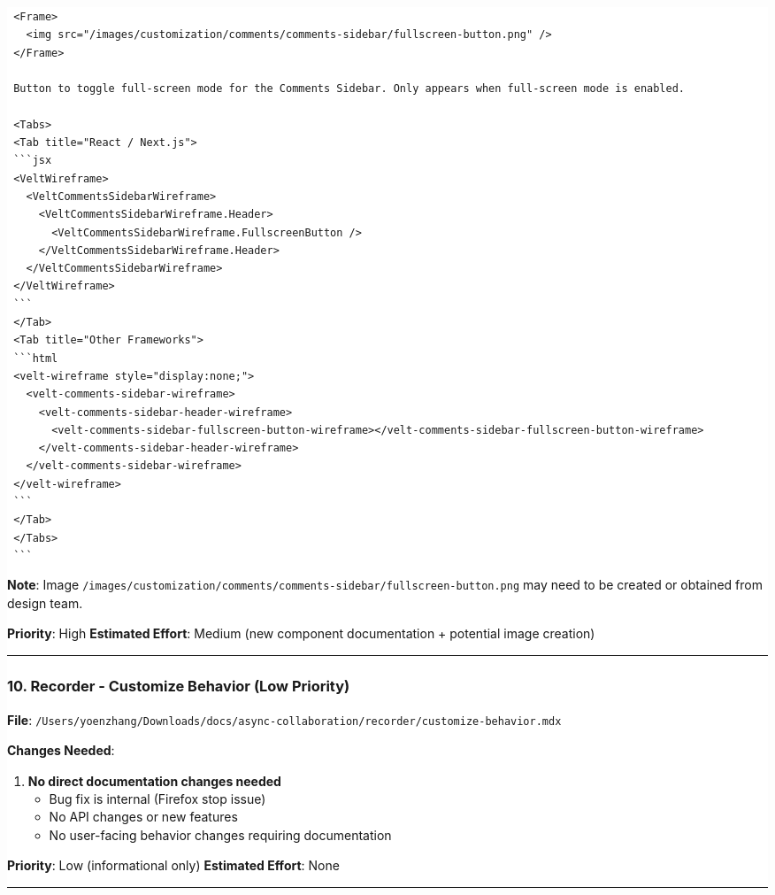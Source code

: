      <Frame>
       <img src="/images/customization/comments/comments-sidebar/fullscreen-button.png" />
     </Frame>

     Button to toggle full-screen mode for the Comments Sidebar. Only appears when full-screen mode is enabled.

     <Tabs>
     <Tab title="React / Next.js">
     ```jsx
     <VeltWireframe>
       <VeltCommentsSidebarWireframe>
         <VeltCommentsSidebarWireframe.Header>
           <VeltCommentsSidebarWireframe.FullscreenButton />
         </VeltCommentsSidebarWireframe.Header>
       </VeltCommentsSidebarWireframe>
     </VeltWireframe>
     ```
     </Tab>
     <Tab title="Other Frameworks">
     ```html
     <velt-wireframe style="display:none;">
       <velt-comments-sidebar-wireframe>
         <velt-comments-sidebar-header-wireframe>
           <velt-comments-sidebar-fullscreen-button-wireframe></velt-comments-sidebar-fullscreen-button-wireframe>
         </velt-comments-sidebar-header-wireframe>
       </velt-comments-sidebar-wireframe>
     </velt-wireframe>
     ```
     </Tab>
     </Tabs>
     ```

**Note**: Image `/images/customization/comments/comments-sidebar/fullscreen-button.png` may need to be created or obtained from design team.

**Priority**: High
**Estimated Effort**: Medium (new component documentation + potential image creation)

---

### 10. Recorder - Customize Behavior (Low Priority)

**File**: `/Users/yoenzhang/Downloads/docs/async-collaboration/recorder/customize-behavior.mdx`

**Changes Needed**:

1. **No direct documentation changes needed**
   - Bug fix is internal (Firefox stop issue)
   - No API changes or new features
   - No user-facing behavior changes requiring documentation

**Priority**: Low (informational only)
**Estimated Effort**: None

---